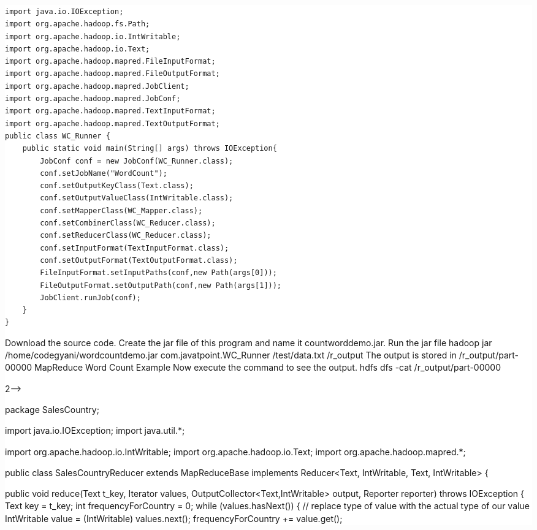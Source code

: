     import java.io.IOException;    
    import org.apache.hadoop.fs.Path;    
    import org.apache.hadoop.io.IntWritable;    
    import org.apache.hadoop.io.Text;    
    import org.apache.hadoop.mapred.FileInputFormat;    
    import org.apache.hadoop.mapred.FileOutputFormat;    
    import org.apache.hadoop.mapred.JobClient;    
    import org.apache.hadoop.mapred.JobConf;    
    import org.apache.hadoop.mapred.TextInputFormat;    
    import org.apache.hadoop.mapred.TextOutputFormat;    
    public class WC_Runner {    
        public static void main(String[] args) throws IOException{    
            JobConf conf = new JobConf(WC_Runner.class);    
            conf.setJobName("WordCount");    
            conf.setOutputKeyClass(Text.class);    
            conf.setOutputValueClass(IntWritable.class);            
            conf.setMapperClass(WC_Mapper.class);    
            conf.setCombinerClass(WC_Reducer.class);    
            conf.setReducerClass(WC_Reducer.class);         
            conf.setInputFormat(TextInputFormat.class);    
            conf.setOutputFormat(TextOutputFormat.class);           
            FileInputFormat.setInputPaths(conf,new Path(args[0]));    
            FileOutputFormat.setOutputPath(conf,new Path(args[1]));     
            JobClient.runJob(conf);    
        }    
    }    
Download the source code.
Create the jar file of this program and name it countworddemo.jar.
Run the jar file
hadoop jar /home/codegyani/wordcountdemo.jar com.javatpoint.WC_Runner /test/data.txt /r_output
The output is stored in /r_output/part-00000
MapReduce Word Count Example
Now execute the command to see the output.
hdfs dfs -cat /r_output/part-00000
 
 
2-->
 
package SalesCountry;
 
import java.io.IOException;
import java.util.*;
 
import org.apache.hadoop.io.IntWritable;
import org.apache.hadoop.io.Text;
import org.apache.hadoop.mapred.*;
 
public class SalesCountryReducer extends MapReduceBase implements Reducer<Text, IntWritable, Text, IntWritable> {
 
public void reduce(Text t_key, Iterator<IntWritable> values, OutputCollector<Text,IntWritable> output, Reporter reporter) throws IOException {
Text key = t_key;
int frequencyForCountry = 0;
while (values.hasNext()) {
// replace type of value with the actual type of our value
IntWritable value = (IntWritable) values.next();
frequencyForCountry += value.get();
 